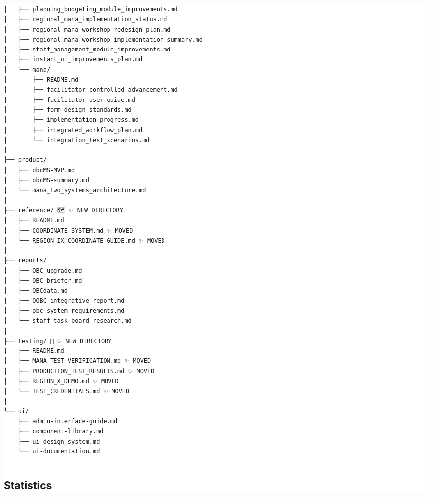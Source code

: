 ```
│   ├── planning_budgeting_module_improvements.md
│   ├── regional_mana_implementation_status.md
│   ├── regional_mana_workshop_redesign_plan.md
│   ├── regional_mana_workshop_implementation_summary.md
│   ├── staff_management_module_improvements.md
│   ├── instant_ui_improvements_plan.md
│   └── mana/
│       ├── README.md
│       ├── facilitator_controlled_advancement.md
│       ├── facilitator_user_guide.md
│       ├── form_design_standards.md
│       ├── implementation_progress.md
│       ├── integrated_workflow_plan.md
│       └── integration_test_scenarios.md
│
├── product/
│   ├── obcMS-MVP.md
│   ├── obcMS-summary.md
│   └── mana_two_systems_architecture.md
│
├── reference/ 🗺️ ✨ NEW DIRECTORY
│   ├── README.md
│   ├── COORDINATE_SYSTEM.md ✨ MOVED
│   └── REGION_IX_COORDINATE_GUIDE.md ✨ MOVED
│
├── reports/
│   ├── OBC-upgrade.md
│   ├── OBC_briefer.md
│   ├── OBCdata.md
│   ├── OOBC_integrative_report.md
│   ├── obc-system-requirements.md
│   └── staff_task_board_research.md
│
├── testing/ 🧪 ✨ NEW DIRECTORY
│   ├── README.md
│   ├── MANA_TEST_VERIFICATION.md ✨ MOVED
│   ├── PRODUCTION_TEST_RESULTS.md ✨ MOVED
│   ├── REGION_X_DEMO.md ✨ MOVED
│   └── TEST_CREDENTIALS.md ✨ MOVED
│
└── ui/
    ├── admin-interface-guide.md
    ├── component-library.md
    ├── ui-design-system.md
    └── ui-documentation.md
```

---

## Statistics
